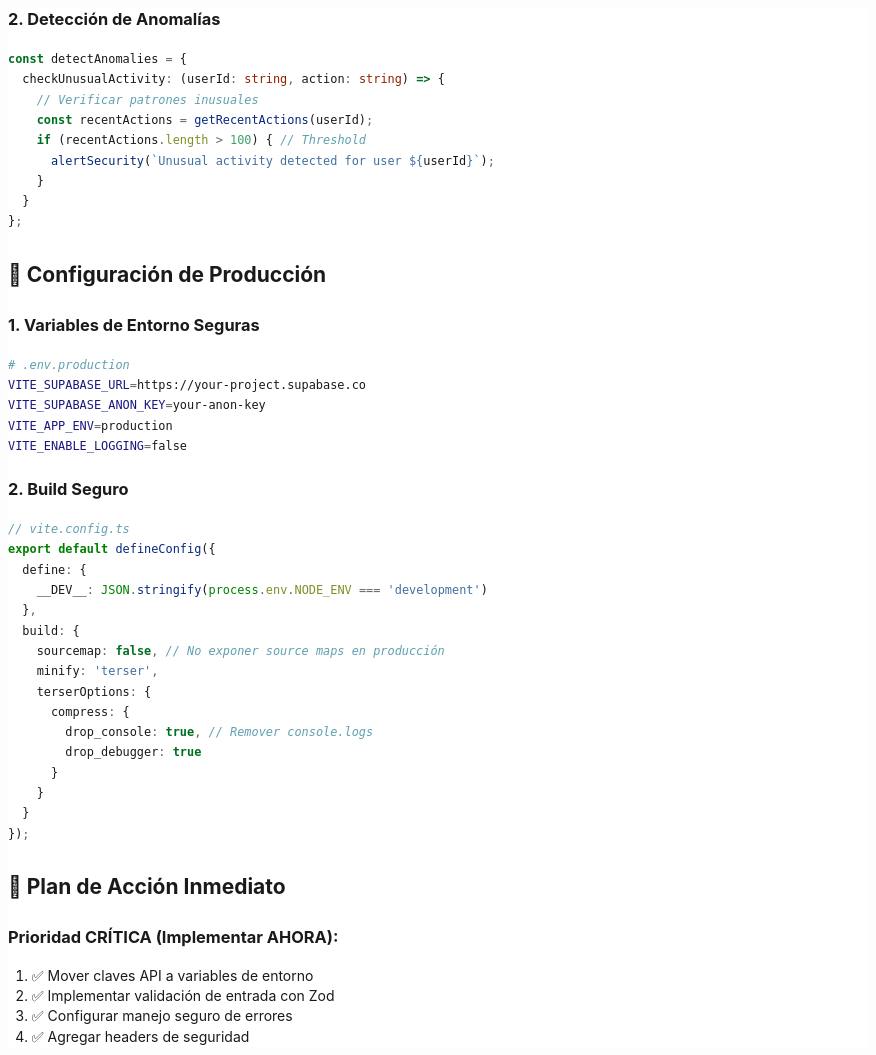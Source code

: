 ### 2. **Detección de Anomalías**

```typescript
const detectAnomalies = {
  checkUnusualActivity: (userId: string, action: string) => {
    // Verificar patrones inusuales
    const recentActions = getRecentActions(userId);
    if (recentActions.length > 100) { // Threshold
      alertSecurity(`Unusual activity detected for user ${userId}`);
    }
  }
};
```

## 🔧 Configuración de Producción

### 1. **Variables de Entorno Seguras**

```bash
# .env.production
VITE_SUPABASE_URL=https://your-project.supabase.co
VITE_SUPABASE_ANON_KEY=your-anon-key
VITE_APP_ENV=production
VITE_ENABLE_LOGGING=false
```

### 2. **Build Seguro**

```typescript
// vite.config.ts
export default defineConfig({
  define: {
    __DEV__: JSON.stringify(process.env.NODE_ENV === 'development')
  },
  build: {
    sourcemap: false, // No exponer source maps en producción
    minify: 'terser',
    terserOptions: {
      compress: {
        drop_console: true, // Remover console.logs
        drop_debugger: true
      }
    }
  }
});
```

## 🚨 Plan de Acción Inmediato

### Prioridad CRÍTICA (Implementar AHORA):
1. ✅ Mover claves API a variables de entorno
2. ✅ Implementar validación de entrada con Zod
3. ✅ Configurar manejo seguro de errores
4. ✅ Agregar headers de seguridad
